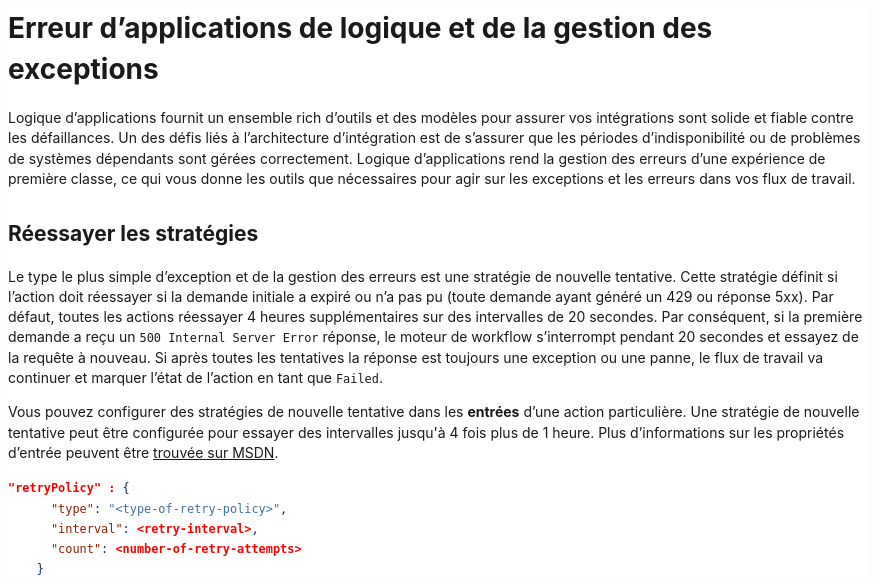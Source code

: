 <properties
   pageTitle="Gestion des exceptions de logique applications | Microsoft Azure"
   description="Découvrez des modèles d’erreur et de la gestion des exceptions avec les applications Azure logique"
   services="logic-apps"
   documentationCenter=".net,nodejs,java"
   authors="jeffhollan"
   manager="erikre"
   editor=""/>

<tags
   ms.service="logic-apps"
   ms.devlang="multiple"
   ms.topic="article"
   ms.tgt_pltfrm="na"
   ms.workload="integration"
   ms.date="10/18/2016"
   ms.author="jehollan"/>

# <a name="logic-apps-error-and-exception-handling"></a>Erreur d’applications de logique et de la gestion des exceptions

Logique d’applications fournit un ensemble rich d’outils et des modèles pour assurer vos intégrations sont solide et fiable contre les défaillances.  Un des défis liés à l’architecture d’intégration est de s’assurer que les périodes d’indisponibilité ou de problèmes de systèmes dépendants sont gérées correctement.  Logique d’applications rend la gestion des erreurs d’une expérience de première classe, ce qui vous donne les outils que nécessaires pour agir sur les exceptions et les erreurs dans vos flux de travail.

## <a name="retry-policies"></a>Réessayer les stratégies

Le type le plus simple d’exception et de la gestion des erreurs est une stratégie de nouvelle tentative.  Cette stratégie définit si l’action doit réessayer si la demande initiale a expiré ou n’a pas pu (toute demande ayant généré un 429 ou réponse 5xx).  Par défaut, toutes les actions réessayer 4 heures supplémentaires sur des intervalles de 20 secondes.  Par conséquent, si la première demande a reçu un `500 Internal Server Error` réponse, le moteur de workflow s’interrompt pendant 20 secondes et essayez de la requête à nouveau.  Si après toutes les tentatives la réponse est toujours une exception ou une panne, le flux de travail va continuer et marquer l’état de l’action en tant que `Failed`.

Vous pouvez configurer des stratégies de nouvelle tentative dans les **entrées** d’une action particulière.  Une stratégie de nouvelle tentative peut être configurée pour essayer des intervalles jusqu'à 4 fois plus de 1 heure.  Plus d’informations sur les propriétés d’entrée peuvent être [trouvée sur MSDN][retryPolicyMSDN].

```json
"retryPolicy" : {
      "type": "<type-of-retry-policy>",
      "interval": <retry-interval>,
      "count": <number-of-retry-attempts>
    }
```


[retryPolicyMSDN]: https://msdn.microsoft.com/library/azure/mt643939.aspx#Anchor_9